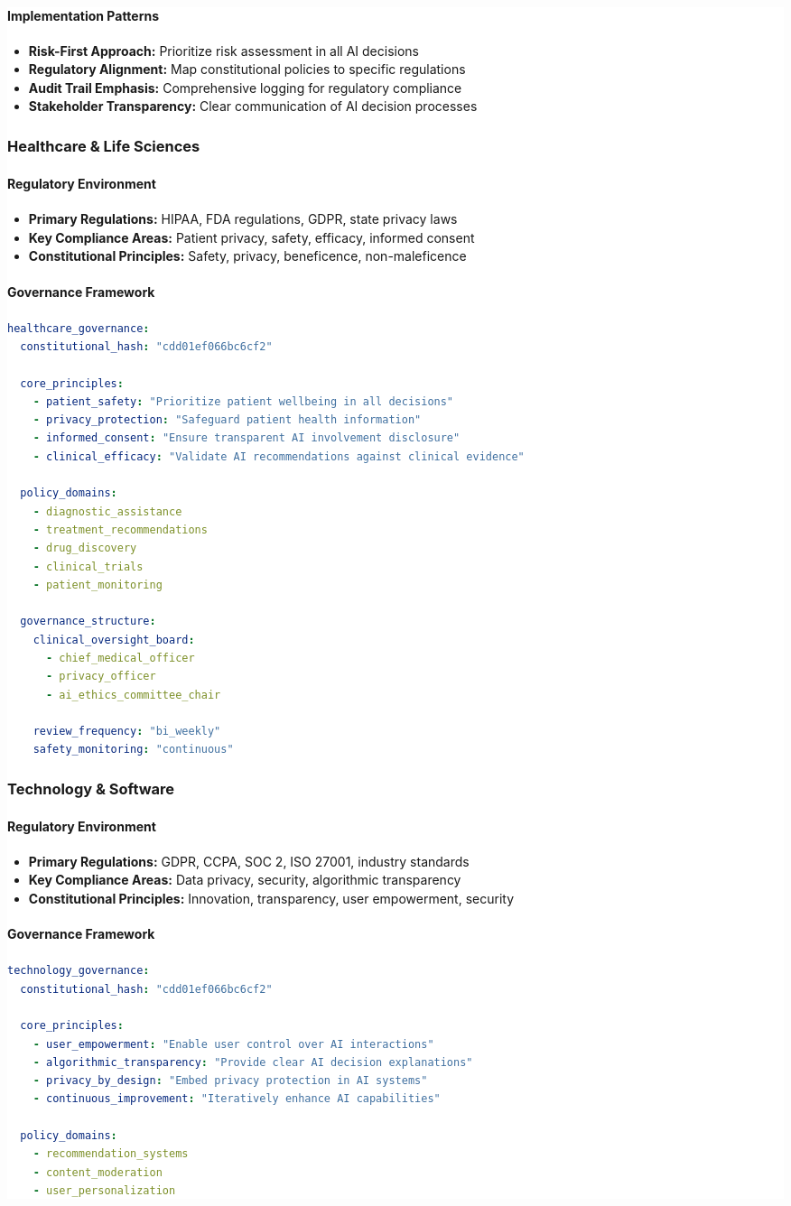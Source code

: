 #### Implementation Patterns
- **Risk-First Approach:** Prioritize risk assessment in all AI decisions
- **Regulatory Alignment:** Map constitutional policies to specific regulations
- **Audit Trail Emphasis:** Comprehensive logging for regulatory compliance
- **Stakeholder Transparency:** Clear communication of AI decision processes

### Healthcare & Life Sciences

#### Regulatory Environment
- **Primary Regulations:** HIPAA, FDA regulations, GDPR, state privacy laws
- **Key Compliance Areas:** Patient privacy, safety, efficacy, informed consent
- **Constitutional Principles:** Safety, privacy, beneficence, non-maleficence

#### Governance Framework
```yaml
healthcare_governance:
  constitutional_hash: "cdd01ef066bc6cf2"
  
  core_principles:
    - patient_safety: "Prioritize patient wellbeing in all decisions"
    - privacy_protection: "Safeguard patient health information"
    - informed_consent: "Ensure transparent AI involvement disclosure"
    - clinical_efficacy: "Validate AI recommendations against clinical evidence"
  
  policy_domains:
    - diagnostic_assistance
    - treatment_recommendations
    - drug_discovery
    - clinical_trials
    - patient_monitoring
  
  governance_structure:
    clinical_oversight_board:
      - chief_medical_officer
      - privacy_officer
      - ai_ethics_committee_chair
    
    review_frequency: "bi_weekly"
    safety_monitoring: "continuous"
```

### Technology & Software

#### Regulatory Environment
- **Primary Regulations:** GDPR, CCPA, SOC 2, ISO 27001, industry standards
- **Key Compliance Areas:** Data privacy, security, algorithmic transparency
- **Constitutional Principles:** Innovation, transparency, user empowerment, security

#### Governance Framework
```yaml
technology_governance:
  constitutional_hash: "cdd01ef066bc6cf2"
  
  core_principles:
    - user_empowerment: "Enable user control over AI interactions"
    - algorithmic_transparency: "Provide clear AI decision explanations"
    - privacy_by_design: "Embed privacy protection in AI systems"
    - continuous_improvement: "Iteratively enhance AI capabilities"
  
  policy_domains:
    - recommendation_systems
    - content_moderation
    - user_personalization
```